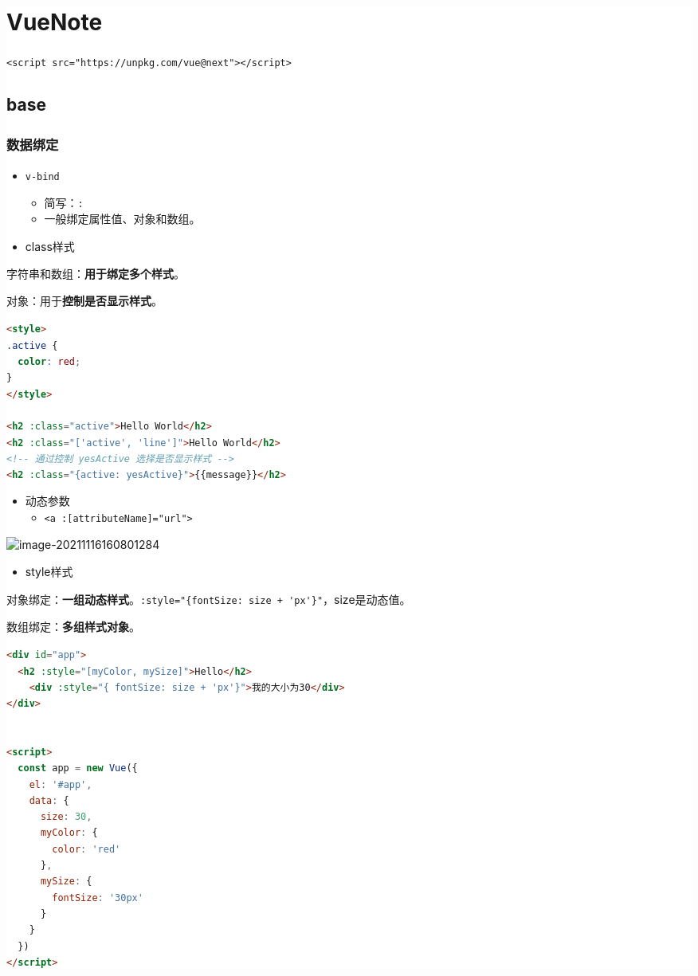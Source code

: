 # VueNote

`<script src="https://unpkg.com/vue@next"></script>`

## base

### 数据绑定

- `v-bind`
  - 简写：`:`
  - 一般绑定属性值、对象和数组。



- class样式


字符串和数组：**用于绑定多个样式**。

对象：用于**控制是否显示样式**。


```html
<style>
.active {
  color: red;
}
</style>

<h2 :class="active">Hello World</h2> 
<h2 :class="['active', 'line']">Hello World</h2> 
<!-- 通过控制 yesActive 选择是否显示样式 -->
<h2 :class="{active: yesActive}">{{message}}</h2>
```

- 动态参数
  - `<a :[attributeName]="url">`

![image-20211116160801284](https://img-blog.csdnimg.cn/img_convert/0fdad588eebbc5affe10e1f7d52feda9.png)

- style样式


对象绑定：**一组动态样式**。`:style="{fontSize: size + 'px'}"`，size是动态值。

数组绑定：**多组样式对象**。

```html
<div id="app">
  <h2 :style="[myColor, mySize]">Hello</h2>
	<div :style="{ fontSize: size + 'px'}">我的大小为30</div>
</div>


<script>
  const app = new Vue({
    el: '#app',
    data: {
      size: 30,
      myColor: {
        color: 'red'
      },
      mySize: {
        fontSize: '30px'
      }
    }
  })
</script>
```